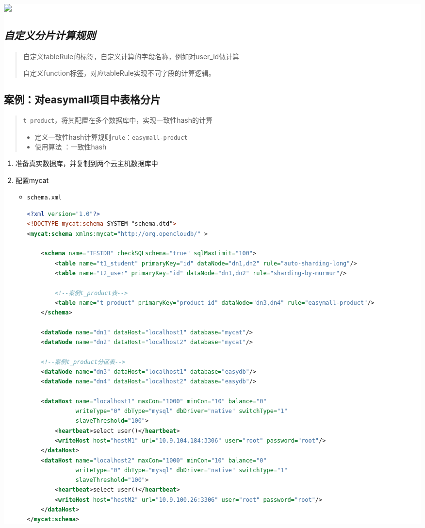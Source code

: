 ![](https://gitee.com/sxhDrk/images/raw/master/imgs/一致性hash分片计算权重.png)





## *自定义分片计算规则*

> 自定义tableRule的标签，自定义计算的字段名称，例如对user_id做计算
>
> 自定义function标签，对应tableRule实现不同字段的计算逻辑。



## 案例：对easymall项目中表格分片

> `t_product`，将其配置在多个数据库中，实现一致性hash的计算
>
> - 定义一致性hash计算规则`rule`：`easymall-product`
> - 使用算法 ：一致性hash

1. 准备真实数据库，并复制到两个云主机数据库中

2. 配置mycat

   - `schema.xml`

     ```xml
     <?xml version="1.0"?>
     <!DOCTYPE mycat:schema SYSTEM "schema.dtd">
     <mycat:schema xmlns:mycat="http://org.opencloudb/" >
     
         <schema name="TESTDB" checkSQLschema="true" sqlMaxLimit="100">
             <table name="t1_student" primaryKey="id" dataNode="dn1,dn2" rule="auto-sharding-long"/>
             <table name="t2_user" primaryKey="id" dataNode="dn1,dn2" rule="sharding-by-murmur"/>
             
             <!--案例t_product表-->
             <table name="t_product" primaryKey="product_id" dataNode="dn3,dn4" rule="easymall-product"/>
         </schema>
     
         <dataNode name="dn1" dataHost="localhost1" database="mycat"/>
         <dataNode name="dn2" dataHost="localhost2" database="mycat"/>
         
         <!--案例t_product分区表-->
         <dataNode name="dn3" dataHost="localhost1" database="easydb"/>
         <dataNode name="dn4" dataHost="localhost2" database="easydb"/>
         
         <dataHost name="localhost1" maxCon="1000" minCon="10" balance="0"
                   writeType="0" dbType="mysql" dbDriver="native" switchType="1"  
                   slaveThreshold="100">
             <heartbeat>select user()</heartbeat>
             <writeHost host="hostM1" url="10.9.104.184:3306" user="root" password="root"/>
         </dataHost>
         <dataHost name="localhost2" maxCon="1000" minCon="10" balance="0"
                   writeType="0" dbType="mysql" dbDriver="native" switchType="1"  
                   slaveThreshold="100">
             <heartbeat>select user()</heartbeat>
             <writeHost host="hostM2" url="10.9.100.26:3306" user="root" password="root"/>
         </dataHost>
     </mycat:schema>
     